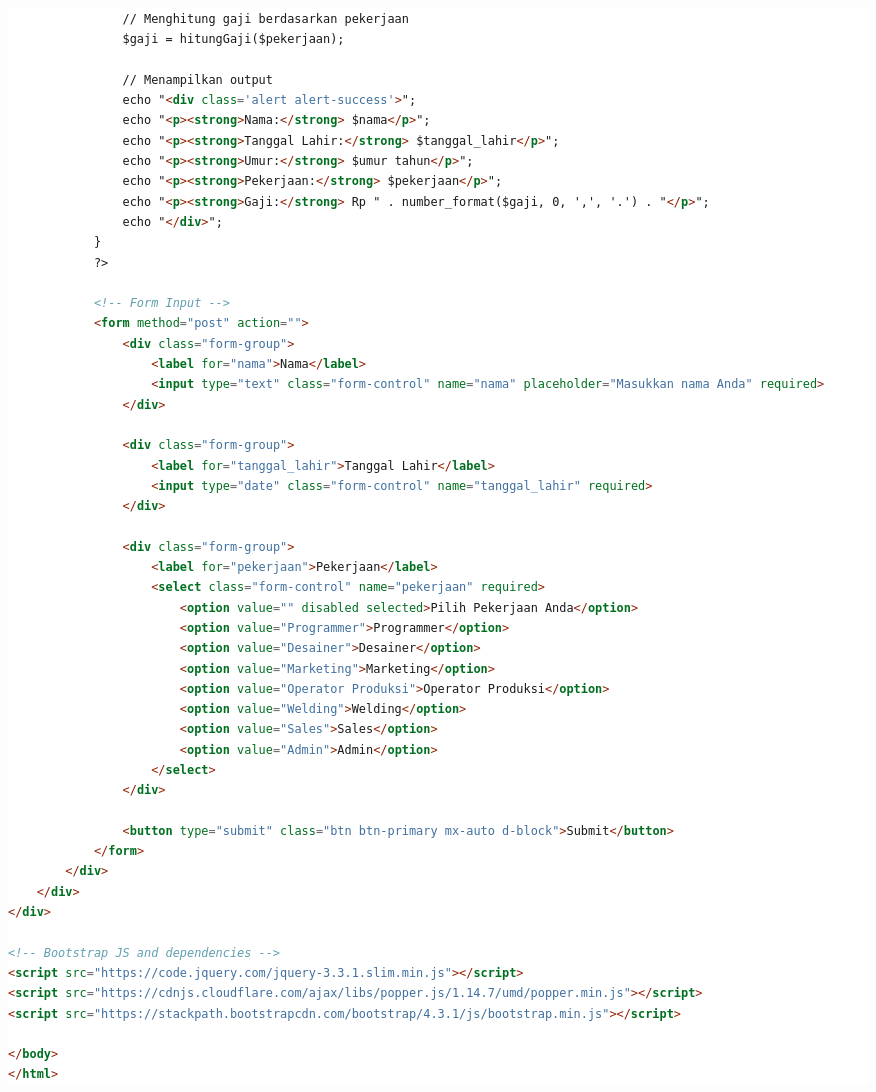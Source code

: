 ```html
                // Menghitung gaji berdasarkan pekerjaan
                $gaji = hitungGaji($pekerjaan);

                // Menampilkan output
                echo "<div class='alert alert-success'>";
                echo "<p><strong>Nama:</strong> $nama</p>";
                echo "<p><strong>Tanggal Lahir:</strong> $tanggal_lahir</p>";
                echo "<p><strong>Umur:</strong> $umur tahun</p>";
                echo "<p><strong>Pekerjaan:</strong> $pekerjaan</p>";
                echo "<p><strong>Gaji:</strong> Rp " . number_format($gaji, 0, ',', '.') . "</p>";
                echo "</div>";
            }
            ?>

            <!-- Form Input -->
            <form method="post" action="">
                <div class="form-group">
                    <label for="nama">Nama</label>
                    <input type="text" class="form-control" name="nama" placeholder="Masukkan nama Anda" required>
                </div>

                <div class="form-group">
                    <label for="tanggal_lahir">Tanggal Lahir</label>
                    <input type="date" class="form-control" name="tanggal_lahir" required>
                </div>

                <div class="form-group">
                    <label for="pekerjaan">Pekerjaan</label>
                    <select class="form-control" name="pekerjaan" required>
                        <option value="" disabled selected>Pilih Pekerjaan Anda</option>
                        <option value="Programmer">Programmer</option>
                        <option value="Desainer">Desainer</option>
                        <option value="Marketing">Marketing</option>
                        <option value="Operator Produksi">Operator Produksi</option>
                        <option value="Welding">Welding</option>
                        <option value="Sales">Sales</option>
                        <option value="Admin">Admin</option>
                    </select>
                </div>

                <button type="submit" class="btn btn-primary mx-auto d-block">Submit</button>
            </form>
        </div>
    </div>
</div>

<!-- Bootstrap JS and dependencies -->
<script src="https://code.jquery.com/jquery-3.3.1.slim.min.js"></script>
<script src="https://cdnjs.cloudflare.com/ajax/libs/popper.js/1.14.7/umd/popper.min.js"></script>
<script src="https://stackpath.bootstrapcdn.com/bootstrap/4.3.1/js/bootstrap.min.js"></script>

</body>
</html>
```
